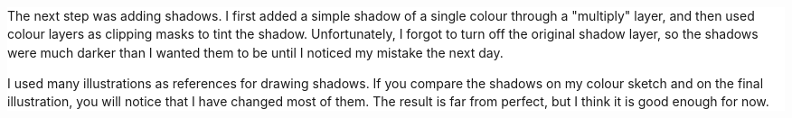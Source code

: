 
The next step was adding shadows. I first added a simple shadow of a single colour through a "multiply" layer, and then used colour layers as clipping masks to tint the shadow. Unfortunately, I forgot to turn off the original shadow layer, so the shadows were much darker than I wanted them to be until I noticed my mistake the next day.

I used many illustrations as references for drawing shadows. If you compare the shadows on my colour sketch and on the final illustration, you will notice that I have changed most of them. The result is far from perfect, but I think it is good enough for now.

<div class="imgfix">
